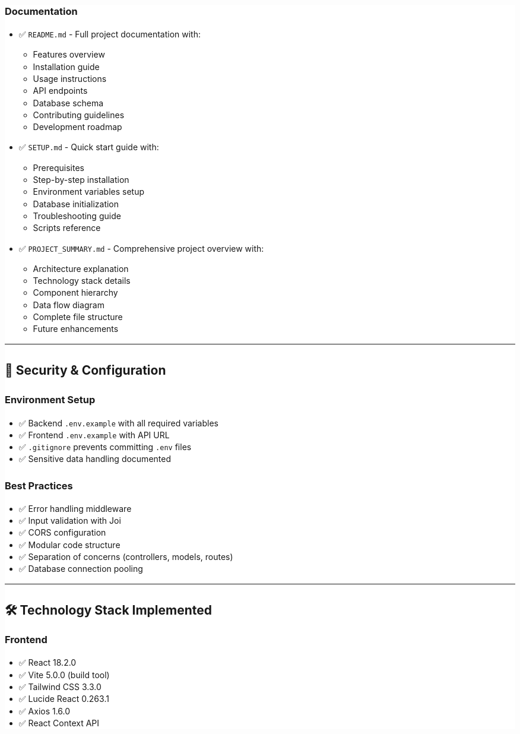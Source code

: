### Documentation
- ✅ `README.md` - Full project documentation with:
  - Features overview
  - Installation guide
  - Usage instructions
  - API endpoints
  - Database schema
  - Contributing guidelines
  - Development roadmap

- ✅ `SETUP.md` - Quick start guide with:
  - Prerequisites
  - Step-by-step installation
  - Environment variables setup
  - Database initialization
  - Troubleshooting guide
  - Scripts reference

- ✅ `PROJECT_SUMMARY.md` - Comprehensive project overview with:
  - Architecture explanation
  - Technology stack details
  - Component hierarchy
  - Data flow diagram
  - Complete file structure
  - Future enhancements

---

## 🔐 Security & Configuration

### Environment Setup
- ✅ Backend `.env.example` with all required variables
- ✅ Frontend `.env.example` with API URL
- ✅ `.gitignore` prevents committing `.env` files
- ✅ Sensitive data handling documented

### Best Practices
- ✅ Error handling middleware
- ✅ Input validation with Joi
- ✅ CORS configuration
- ✅ Modular code structure
- ✅ Separation of concerns (controllers, models, routes)
- ✅ Database connection pooling

---

## 🛠️ Technology Stack Implemented

### Frontend
- ✅ React 18.2.0
- ✅ Vite 5.0.0 (build tool)
- ✅ Tailwind CSS 3.3.0
- ✅ Lucide React 0.263.1
- ✅ Axios 1.6.0
- ✅ React Context API
